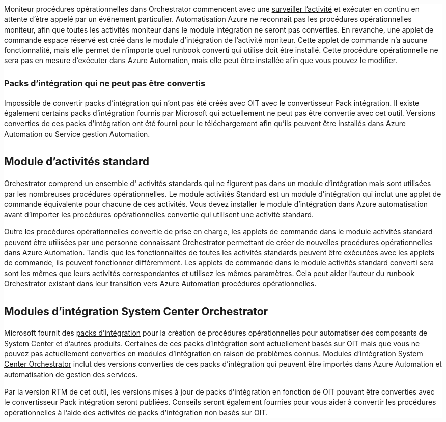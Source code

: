 Moniteur procédures opérationnelles dans Orchestrator commencent avec une [surveiller l’activité](http://technet.microsoft.com/library/hh403827.aspx) et exécuter en continu en attente d’être appelé par un événement particulier.  Automatisation Azure ne reconnaît pas les procédures opérationnelles moniteur, afin que toutes les activités moniteur dans le module intégration ne seront pas converties.  En revanche, une applet de commande espace réservé est créé dans le module d’intégration de l’activité moniteur.  Cette applet de commande n’a aucune fonctionnalité, mais elle permet de n’importe quel runbook converti qui utilise doit être installé.  Cette procédure opérationnelle ne sera pas en mesure d’exécuter dans Azure Automation, mais elle peut être installée afin que vous pouvez le modifier.

### <a name="integration-packs-that-cannot-be-converted"></a>Packs d’intégration qui ne peut pas être convertis

Impossible de convertir packs d’intégration qui n’ont pas été créés avec OIT avec le convertisseur Pack intégration. Il existe également certains packs d’intégration fournis par Microsoft qui actuellement ne peut pas être convertie avec cet outil.  Versions converties de ces packs d’intégration ont été [fourni pour le téléchargement](#system-center-orchestrator-integration-modules) afin qu’ils peuvent être installés dans Azure Automation ou Service gestion Automation.


## <a name="standard-activities-module"></a>Module d’activités standard

Orchestrator comprend un ensemble d' [activités standards](http://technet.microsoft.com/library/hh403832.aspx) qui ne figurent pas dans un module d’intégration mais sont utilisées par les nombreuses procédures opérationnelles.  Le module activités Standard est un module d’intégration qui inclut une applet de commande équivalente pour chacune de ces activités.  Vous devez installer le module d’intégration dans Azure automatisation avant d’importer les procédures opérationnelles convertie qui utilisent une activité standard.

Outre les procédures opérationnelles convertie de prise en charge, les applets de commande dans le module activités standard peuvent être utilisées par une personne connaissant Orchestrator permettant de créer de nouvelles procédures opérationnelles dans Azure Automation.  Tandis que les fonctionnalités de toutes les activités standards peuvent être exécutées avec les applets de commande, ils peuvent fonctionner différemment.  Les applets de commande dans le module activités standard converti sera sont les mêmes que leurs activités correspondantes et utilisez les mêmes paramètres.  Cela peut aider l’auteur du runbook Orchestrator existant dans leur transition vers Azure Automation procédures opérationnelles.

## <a name="system-center-orchestrator-integration-modules"></a>Modules d’intégration System Center Orchestrator

Microsoft fournit des [packs d’intégration](http://technet.microsoft.com/library/hh295851.aspx) pour la création de procédures opérationnelles pour automatiser des composants de System Center et d’autres produits.  Certaines de ces packs d’intégration sont actuellement basés sur OIT mais que vous ne pouvez pas actuellement converties en modules d’intégration en raison de problèmes connus.  [Modules d’intégration System Center Orchestrator](https://www.microsoft.com/download/details.aspx?id=49555) inclut des versions converties de ces packs d’intégration qui peuvent être importés dans Azure Automation et automatisation de gestion des services.  

Par la version RTM de cet outil, les versions mises à jour de packs d’intégration en fonction de OIT pouvant être converties avec le convertisseur Pack intégration seront publiées.  Conseils seront également fournies pour vous aider à convertir les procédures opérationnelles à l’aide des activités de packs d’intégration non basés sur OIT.
